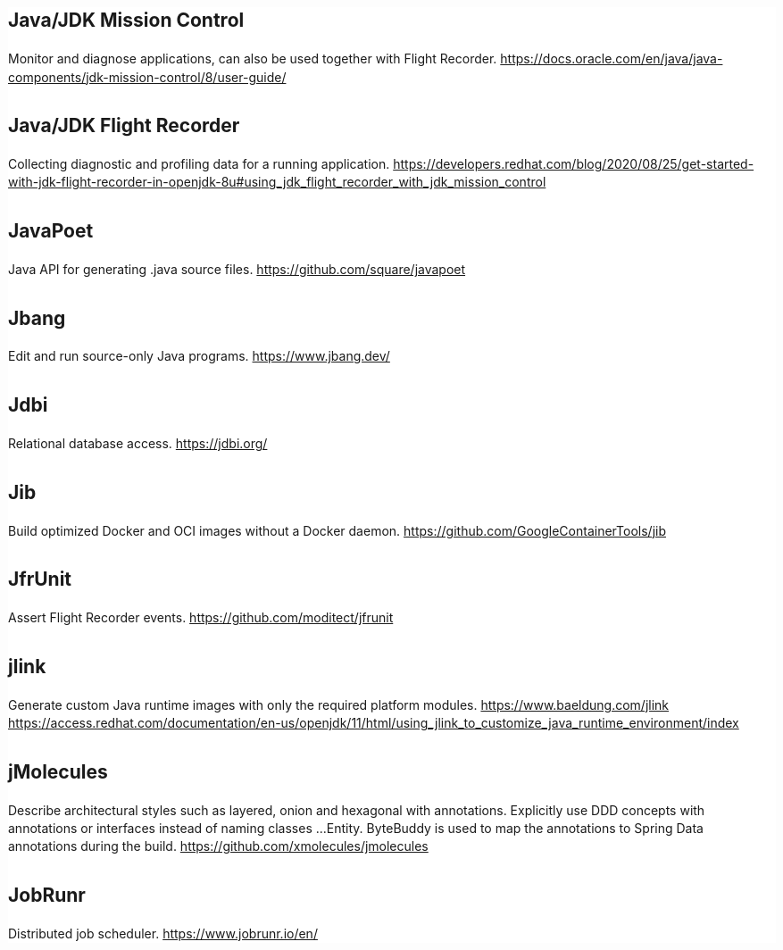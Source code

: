 ## Java/JDK Mission Control
Monitor and diagnose applications, can also be used together with Flight Recorder.
https://docs.oracle.com/en/java/java-components/jdk-mission-control/8/user-guide/

## Java/JDK Flight Recorder
Collecting diagnostic and profiling data for a running application.
https://developers.redhat.com/blog/2020/08/25/get-started-with-jdk-flight-recorder-in-openjdk-8u#using_jdk_flight_recorder_with_jdk_mission_control

## JavaPoet
Java API for generating .java source files.
https://github.com/square/javapoet

## Jbang
Edit and run source-only Java programs.
https://www.jbang.dev/

## Jdbi
Relational database access.
https://jdbi.org/

## Jib
Build optimized Docker and OCI images without a Docker daemon.
https://github.com/GoogleContainerTools/jib

## JfrUnit
Assert Flight Recorder events.
https://github.com/moditect/jfrunit

## jlink
Generate custom Java runtime images with only the required platform modules.
https://www.baeldung.com/jlink
https://access.redhat.com/documentation/en-us/openjdk/11/html/using_jlink_to_customize_java_runtime_environment/index

## jMolecules
Describe architectural styles such as layered, onion and hexagonal with annotations.
Explicitly use DDD concepts with annotations or interfaces instead of naming classes ...Entity. ByteBuddy is used to map the annotations to Spring Data annotations during the build.
https://github.com/xmolecules/jmolecules

## JobRunr
Distributed job scheduler.
https://www.jobrunr.io/en/
